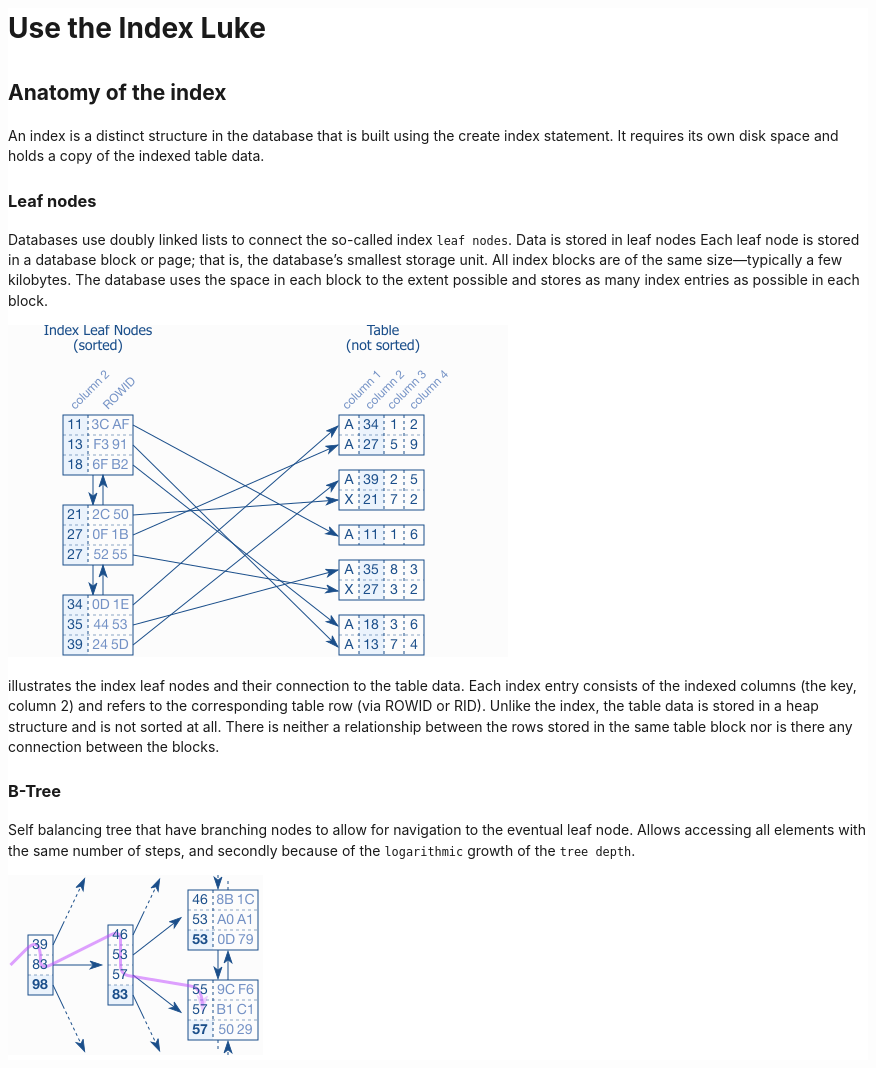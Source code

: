 # Use the Index Luke

## Anatomy of the index

An index is a distinct structure in the database that is built using the create index statement. It requires its own disk space and holds a copy of the indexed table data.

### Leaf nodes

Databases use doubly linked lists to connect the so-called index `leaf nodes`. Data is stored in leaf nodes Each leaf node is stored in a database block or page; that is, the database’s smallest storage unit. All index blocks are of the same size—typically a few kilobytes. The database uses the space in each block to the extent possible and stores as many index entries as possible in each block.

![Index Leaf Nodes and Corresponding Table Data](leaf-nodes.png "title")

illustrates the index leaf nodes and their connection to the table data. Each index entry consists of the indexed columns (the key, column 2) and refers to the corresponding table row (via ROWID or RID). Unlike the index, the table data is stored in a heap structure and is not sorted at all. There is neither a relationship between the rows stored in the same table block nor is there any connection between the blocks.

### B-Tree

Self balancing tree that have branching nodes to allow for navigation to the eventual leaf node. Allows accessing all elements with the same number of steps, and secondly because of the `logarithmic` growth of the `tree depth`.

![B-tree](b-tree-traversal.png "title")
